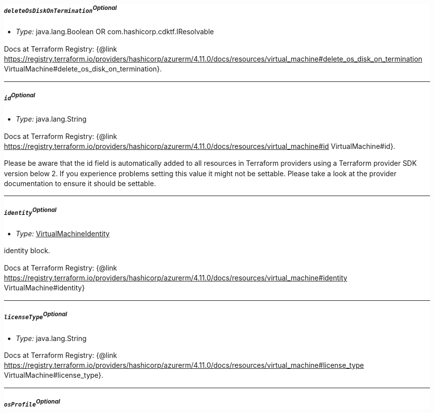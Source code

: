 
##### `deleteOsDiskOnTermination`<sup>Optional</sup> <a name="deleteOsDiskOnTermination" id="@cdktf/provider-azurerm.virtualMachine.VirtualMachine.Initializer.parameter.deleteOsDiskOnTermination"></a>

- *Type:* java.lang.Boolean OR com.hashicorp.cdktf.IResolvable

Docs at Terraform Registry: {@link https://registry.terraform.io/providers/hashicorp/azurerm/4.11.0/docs/resources/virtual_machine#delete_os_disk_on_termination VirtualMachine#delete_os_disk_on_termination}.

---

##### `id`<sup>Optional</sup> <a name="id" id="@cdktf/provider-azurerm.virtualMachine.VirtualMachine.Initializer.parameter.id"></a>

- *Type:* java.lang.String

Docs at Terraform Registry: {@link https://registry.terraform.io/providers/hashicorp/azurerm/4.11.0/docs/resources/virtual_machine#id VirtualMachine#id}.

Please be aware that the id field is automatically added to all resources in Terraform providers using a Terraform provider SDK version below 2.
If you experience problems setting this value it might not be settable. Please take a look at the provider documentation to ensure it should be settable.

---

##### `identity`<sup>Optional</sup> <a name="identity" id="@cdktf/provider-azurerm.virtualMachine.VirtualMachine.Initializer.parameter.identity"></a>

- *Type:* <a href="#@cdktf/provider-azurerm.virtualMachine.VirtualMachineIdentity">VirtualMachineIdentity</a>

identity block.

Docs at Terraform Registry: {@link https://registry.terraform.io/providers/hashicorp/azurerm/4.11.0/docs/resources/virtual_machine#identity VirtualMachine#identity}

---

##### `licenseType`<sup>Optional</sup> <a name="licenseType" id="@cdktf/provider-azurerm.virtualMachine.VirtualMachine.Initializer.parameter.licenseType"></a>

- *Type:* java.lang.String

Docs at Terraform Registry: {@link https://registry.terraform.io/providers/hashicorp/azurerm/4.11.0/docs/resources/virtual_machine#license_type VirtualMachine#license_type}.

---

##### `osProfile`<sup>Optional</sup> <a name="osProfile" id="@cdktf/provider-azurerm.virtualMachine.VirtualMachine.Initializer.parameter.osProfile"></a>
